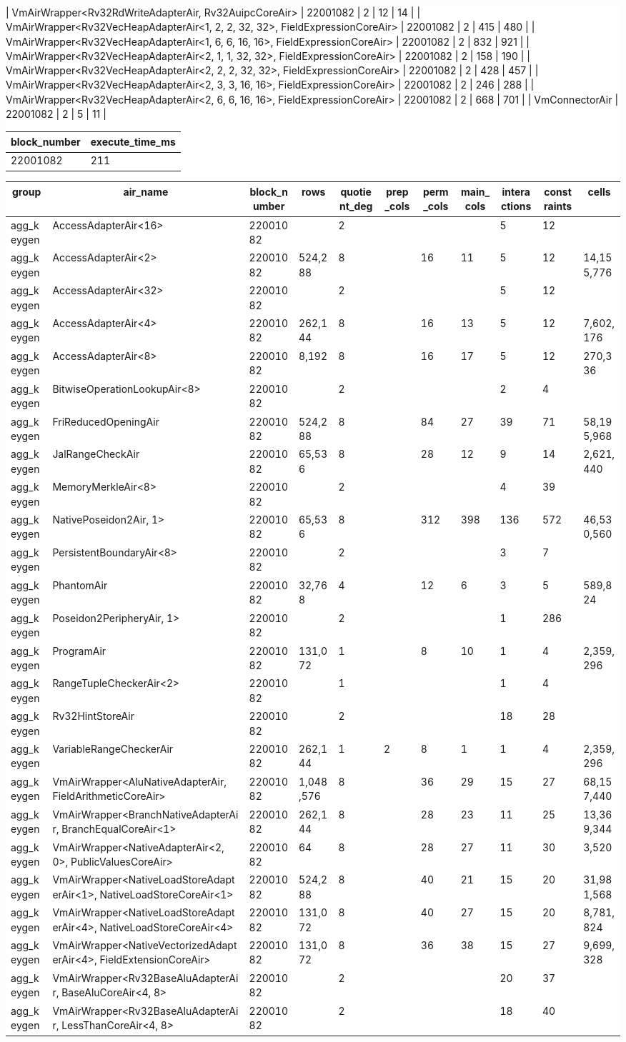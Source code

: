 | VmAirWrapper<Rv32RdWriteAdapterAir, Rv32AuipcCoreAir> | 22001082 | 2 | 12 | 14 | 
| VmAirWrapper<Rv32VecHeapAdapterAir<1, 2, 2, 32, 32>, FieldExpressionCoreAir> | 22001082 | 2 | 415 | 480 | 
| VmAirWrapper<Rv32VecHeapAdapterAir<1, 6, 6, 16, 16>, FieldExpressionCoreAir> | 22001082 | 2 | 832 | 921 | 
| VmAirWrapper<Rv32VecHeapAdapterAir<2, 1, 1, 32, 32>, FieldExpressionCoreAir> | 22001082 | 2 | 158 | 190 | 
| VmAirWrapper<Rv32VecHeapAdapterAir<2, 2, 2, 32, 32>, FieldExpressionCoreAir> | 22001082 | 2 | 428 | 457 | 
| VmAirWrapper<Rv32VecHeapAdapterAir<2, 3, 3, 16, 16>, FieldExpressionCoreAir> | 22001082 | 2 | 246 | 288 | 
| VmAirWrapper<Rv32VecHeapAdapterAir<2, 6, 6, 16, 16>, FieldExpressionCoreAir> | 22001082 | 2 | 668 | 701 | 
| VmConnectorAir | 22001082 | 2 | 5 | 11 | 

| block_number | execute_time_ms |
| --- | --- |
| 22001082 | 211 | 

| group | air_name | block_number | rows | quotient_deg | prep_cols | perm_cols | main_cols | interactions | constraints | cells |
| --- | --- | --- | --- | --- | --- | --- | --- | --- | --- | --- |
| agg_keygen | AccessAdapterAir<16> | 22001082 |  | 2 |  |  |  | 5 | 12 |  | 
| agg_keygen | AccessAdapterAir<2> | 22001082 | 524,288 | 8 |  | 16 | 11 | 5 | 12 | 14,155,776 | 
| agg_keygen | AccessAdapterAir<32> | 22001082 |  | 2 |  |  |  | 5 | 12 |  | 
| agg_keygen | AccessAdapterAir<4> | 22001082 | 262,144 | 8 |  | 16 | 13 | 5 | 12 | 7,602,176 | 
| agg_keygen | AccessAdapterAir<8> | 22001082 | 8,192 | 8 |  | 16 | 17 | 5 | 12 | 270,336 | 
| agg_keygen | BitwiseOperationLookupAir<8> | 22001082 |  | 2 |  |  |  | 2 | 4 |  | 
| agg_keygen | FriReducedOpeningAir | 22001082 | 524,288 | 8 |  | 84 | 27 | 39 | 71 | 58,195,968 | 
| agg_keygen | JalRangeCheckAir | 22001082 | 65,536 | 8 |  | 28 | 12 | 9 | 14 | 2,621,440 | 
| agg_keygen | MemoryMerkleAir<8> | 22001082 |  | 2 |  |  |  | 4 | 39 |  | 
| agg_keygen | NativePoseidon2Air<BabyBearParameters>, 1> | 22001082 | 65,536 | 8 |  | 312 | 398 | 136 | 572 | 46,530,560 | 
| agg_keygen | PersistentBoundaryAir<8> | 22001082 |  | 2 |  |  |  | 3 | 7 |  | 
| agg_keygen | PhantomAir | 22001082 | 32,768 | 4 |  | 12 | 6 | 3 | 5 | 589,824 | 
| agg_keygen | Poseidon2PeripheryAir<BabyBearParameters>, 1> | 22001082 |  | 2 |  |  |  | 1 | 286 |  | 
| agg_keygen | ProgramAir | 22001082 | 131,072 | 1 |  | 8 | 10 | 1 | 4 | 2,359,296 | 
| agg_keygen | RangeTupleCheckerAir<2> | 22001082 |  | 1 |  |  |  | 1 | 4 |  | 
| agg_keygen | Rv32HintStoreAir | 22001082 |  | 2 |  |  |  | 18 | 28 |  | 
| agg_keygen | VariableRangeCheckerAir | 22001082 | 262,144 | 1 | 2 | 8 | 1 | 1 | 4 | 2,359,296 | 
| agg_keygen | VmAirWrapper<AluNativeAdapterAir, FieldArithmeticCoreAir> | 22001082 | 1,048,576 | 8 |  | 36 | 29 | 15 | 27 | 68,157,440 | 
| agg_keygen | VmAirWrapper<BranchNativeAdapterAir, BranchEqualCoreAir<1> | 22001082 | 262,144 | 8 |  | 28 | 23 | 11 | 25 | 13,369,344 | 
| agg_keygen | VmAirWrapper<NativeAdapterAir<2, 0>, PublicValuesCoreAir> | 22001082 | 64 | 8 |  | 28 | 27 | 11 | 30 | 3,520 | 
| agg_keygen | VmAirWrapper<NativeLoadStoreAdapterAir<1>, NativeLoadStoreCoreAir<1> | 22001082 | 524,288 | 8 |  | 40 | 21 | 15 | 20 | 31,981,568 | 
| agg_keygen | VmAirWrapper<NativeLoadStoreAdapterAir<4>, NativeLoadStoreCoreAir<4> | 22001082 | 131,072 | 8 |  | 40 | 27 | 15 | 20 | 8,781,824 | 
| agg_keygen | VmAirWrapper<NativeVectorizedAdapterAir<4>, FieldExtensionCoreAir> | 22001082 | 131,072 | 8 |  | 36 | 38 | 15 | 27 | 9,699,328 | 
| agg_keygen | VmAirWrapper<Rv32BaseAluAdapterAir, BaseAluCoreAir<4, 8> | 22001082 |  | 2 |  |  |  | 20 | 37 |  | 
| agg_keygen | VmAirWrapper<Rv32BaseAluAdapterAir, LessThanCoreAir<4, 8> | 22001082 |  | 2 |  |  |  | 18 | 40 |  | 